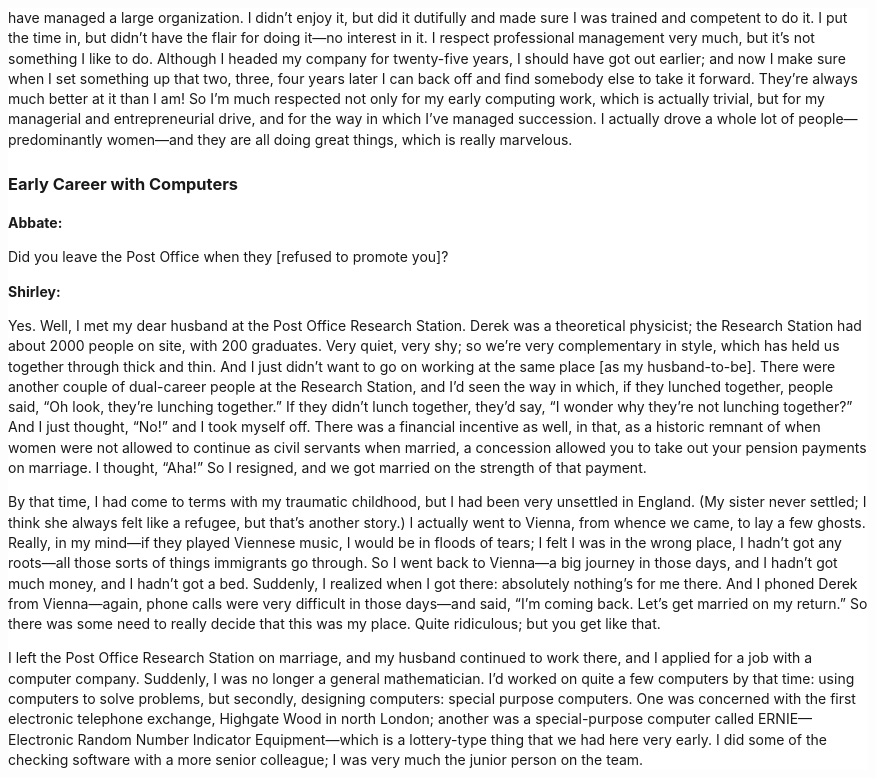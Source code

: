have managed a large organization. I didn’t enjoy it, but did it
dutifully and made sure I was trained and competent to do it. I put the
time in, but didn’t have the flair for doing it—no interest in it. I
respect professional management very much, but it’s not something I like
to do. Although I headed my company for twenty-five years, I should have
got out earlier; and now I make sure when I set something up that two,
three, four years later I can back off and find somebody else to take it
forward. They’re always much better at it than I am\! So I’m much
respected not only for my early computing work, which is actually
trivial, but for my managerial and entrepreneurial drive, and for the
way in which I’ve managed succession. I actually drove a whole lot of
people—predominantly women—and they are all doing great things, which is
really marvelous.

### Early Career with Computers

**Abbate:**

Did you leave the Post Office when they \[refused to promote you\]?

**Shirley:**

Yes. Well, I met my dear husband at the Post Office Research Station.
Derek was a theoretical physicist; the Research Station had about 2000
people on site, with 200 graduates. Very quiet, very shy; so we’re very
complementary in style, which has held us together through thick and
thin. And I just didn’t want to go on working at the same place \[as my
husband-to-be\]. There were another couple of dual-career people at the
Research Station, and I’d seen the way in which, if they lunched
together, people said, “Oh look, they’re lunching together.” If they
didn’t lunch together, they’d say, “I wonder why they’re not lunching
together?” And I just thought, “No\!” and I took myself off. There was a
financial incentive as well, in that, as a historic remnant of when
women were not allowed to continue as civil servants when married, a
concession allowed you to take out your pension payments on marriage. I
thought, “Aha\!” So I resigned, and we got married on the strength of
that payment.

By that time, I had come to terms with my traumatic childhood, but I had
been very unsettled in England. (My sister never settled; I think she
always felt like a refugee, but that’s another story.) I actually went
to Vienna, from whence we came, to lay a few ghosts. Really, in my
mind—if they played Viennese music, I would be in floods of tears; I
felt I was in the wrong place, I hadn’t got any roots—all those sorts of
things immigrants go through. So I went back to Vienna—a big journey in
those days, and I hadn’t got much money, and I hadn’t got a bed.
Suddenly, I realized when I got there: absolutely nothing’s for me
there. And I phoned Derek from Vienna—again, phone calls were very
difficult in those days—and said, “I’m coming back. Let’s get married on
my return.” So there was some need to really decide that this was my
place. Quite ridiculous; but you get like that.

I left the Post Office Research Station on marriage, and my husband
continued to work there, and I applied for a job with a computer
company. Suddenly, I was no longer a general mathematician. I’d worked
on quite a few computers by that time: using computers to solve
problems, but secondly, designing computers: special purpose computers.
One was concerned with the first electronic telephone exchange, Highgate
Wood in north London; another was a special-purpose computer called
ERNIE— Electronic Random Number Indicator Equipment—which is a
lottery-type thing that we had here very early. I did some of the
checking software with a more senior colleague; I was very much the
junior person on the team.
